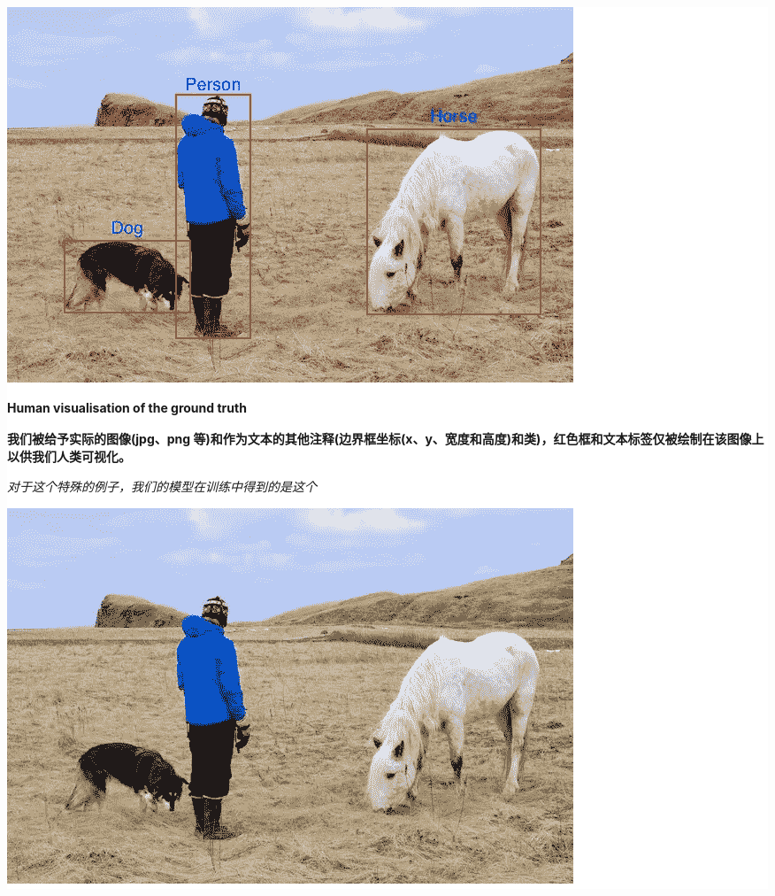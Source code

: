 *![](img/66e5698c9f75972bbd1c5fa07913e7bf.png)*

**Human visualisation of the ground truth**

**我们被给予实际的图像(jpg、png 等)和作为文本的其他注释(边界框坐标(x、y、宽度和高度)和类)，红色框和文本标签仅被绘制在该图像上以供我们人类可视化。**

*对于这个特殊的例子，我们的模型在训练中得到的是这个*

*![](img/76ca077ff958eaf3538adf18f2be281b.png)*
